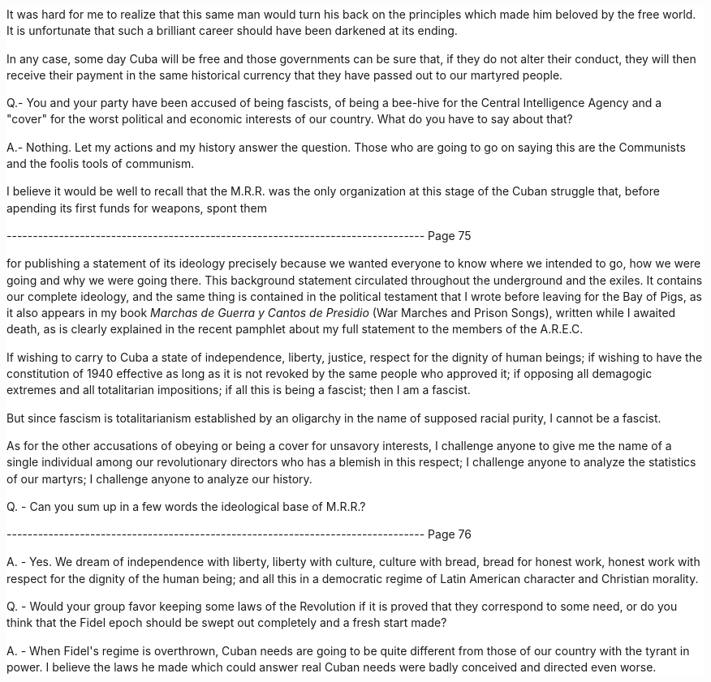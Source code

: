 It was hard for me to realize that this same man would turn his back on the principles which made him beloved by the free world. It is unfortunate that such a brilliant career should have been darkened at its ending.

In any case, some day Cuba will be free and those governments can be sure that, if they do not alter their conduct, they will then receive their payment in the same historical currency that they have passed out to our martyred people.

Q.- You and your party have been accused of being fascists, of being a bee-hive for the Central Intelligence Agency and a "cover" for the worst political and economic interests of our country. What do you have to say about that?

A.- Nothing. Let my actions and my history answer the question. Those who are going to go on saying this are the Communists and the foolis tools of communism.

I believe it would be well to recall that the M.R.R. was the only organization at this stage of the Cuban struggle that, before apending its first funds for weapons, spont them


-------------------------------------------------------------------------------- Page 75

for publishing a statement of its ideology precisely because we wanted everyone to know where we intended to go, how we were going and why we were going there. This background statement circulated throughout the underground and the exiles. It contains our complete ideology, and the same thing is contained in the political testament that I wrote before leaving for the Bay of Pigs, as it also appears in my book *Marchas de Guerra y Cantos de Presidio* (War Marches and Prison Songs), written while I awaited death, as is clearly explained in the recent pamphlet about my full statement to the members of the A.R.E.C.

If wishing to carry to Cuba a state of independence, liberty, justice, respect for the dignity of human beings; if wishing to have the constitution of 1940 effective as long as it is not revoked by the same people who approved it; if opposing all demagogic extremes and all totalitarian impositions; if all this is being a fascist; then I am a fascist.

But since fascism is totalitarianism established by an oligarchy in the name of supposed racial purity, I cannot be a fascist.

As for the other accusations of obeying or being a cover for unsavory interests, I challenge anyone to give me the name of a single individual among our revolutionary directors who has a blemish in this respect; I challenge anyone to analyze the statistics of our martyrs; I challenge anyone to analyze our history.

Q. - Can you sum up in a few words the ideological base of M.R.R.?


-------------------------------------------------------------------------------- Page 76

A. - Yes. We dream of independence with liberty, liberty with culture, culture with bread, bread for honest work, honest work with respect for the dignity of the human being; and all this in a democratic regime of Latin American character and Christian morality.

Q. - Would your group favor keeping some laws of the Revolution if it is proved that they correspond to some need, or do you think that the Fidel epoch should be swept out completely and a fresh start made?

A. - When Fidel's regime is overthrown, Cuban needs are going to be quite different from those of our country with the tyrant in power. I believe the laws he made which could answer real Cuban needs were badly conceived and directed even worse.
